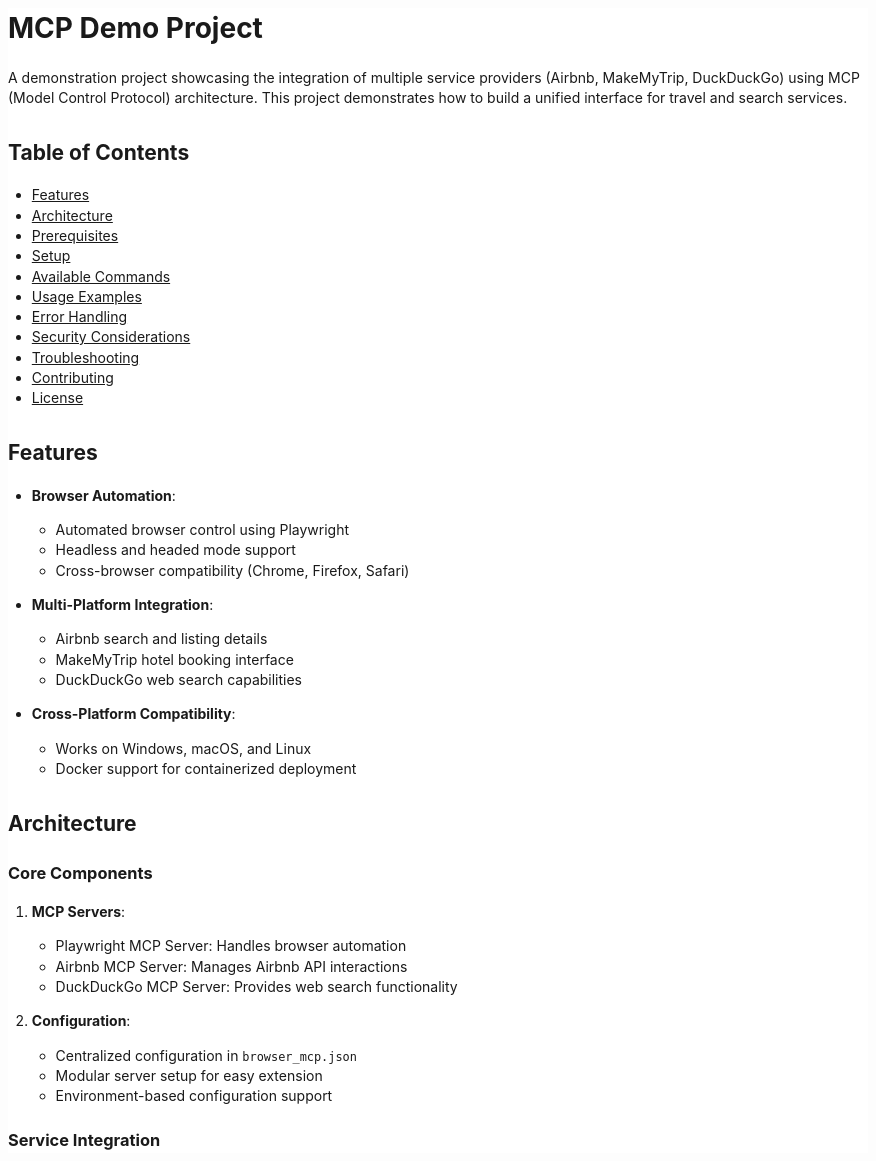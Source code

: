 # MCP Demo Project

A demonstration project showcasing the integration of multiple service providers (Airbnb, MakeMyTrip, DuckDuckGo) using MCP (Model Control Protocol) architecture. This project demonstrates how to build a unified interface for travel and search services.

## Table of Contents
- [Features](#features)
- [Architecture](#architecture)
- [Prerequisites](#prerequisites)
- [Setup](#setup)
- [Available Commands](#available-commands)
- [Usage Examples](#usage-examples)
- [Error Handling](#error-handling)
- [Security Considerations](#security-considerations)
- [Troubleshooting](#troubleshooting)
- [Contributing](#contributing)
- [License](#license)

## Features

- **Browser Automation**: 
  - Automated browser control using Playwright
  - Headless and headed mode support
  - Cross-browser compatibility (Chrome, Firefox, Safari)

- **Multi-Platform Integration**:
  - Airbnb search and listing details
  - MakeMyTrip hotel booking interface
  - DuckDuckGo web search capabilities

- **Cross-Platform Compatibility**: 
  - Works on Windows, macOS, and Linux
  - Docker support for containerized deployment

## Architecture

### Core Components

1. **MCP Servers**:
   - Playwright MCP Server: Handles browser automation
   - Airbnb MCP Server: Manages Airbnb API interactions
   - DuckDuckGo MCP Server: Provides web search functionality

2. **Configuration**:
   - Centralized configuration in `browser_mcp.json`
   - Modular server setup for easy extension
   - Environment-based configuration support

### Service Integration
